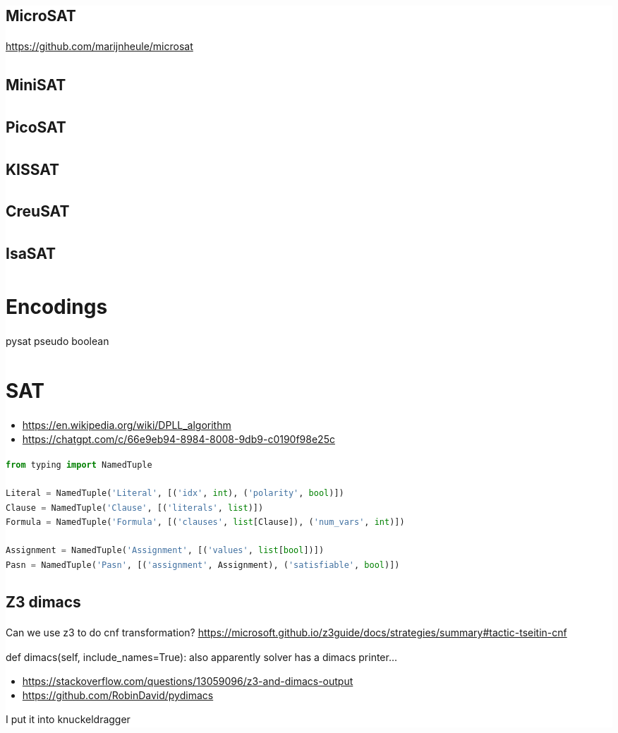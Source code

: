 ## MicroSAT

<https://github.com/marijnheule/microsat>

## MiniSAT

## PicoSAT

## KISSAT

## CreuSAT

## IsaSAT

# Encodings

pysat
pseudo boolean

# SAT

- <https://en.wikipedia.org/wiki/DPLL_algorithm>
- <https://chatgpt.com/c/66e9eb94-8984-8008-9db9-c0190f98e25c>

```python
from typing import NamedTuple

Literal = NamedTuple('Literal', [('idx', int), ('polarity', bool)])
Clause = NamedTuple('Clause', [('literals', list)])
Formula = NamedTuple('Formula', [('clauses', list[Clause]), ('num_vars', int)])

Assignment = NamedTuple('Assignment', [('values', list[bool])])
Pasn = NamedTuple('Pasn', [('assignment', Assignment), ('satisfiable', bool)])

```

## Z3 dimacs

Can we use z3 to do cnf transformation?
<https://microsoft.github.io/z3guide/docs/strategies/summary#tactic-tseitin-cnf>

def dimacs(self, include_names=True): also apparently solver has a dimacs printer...

- <https://stackoverflow.com/questions/13059096/z3-and-dimacs-output>
- <https://github.com/RobinDavid/pydimacs>

I put it into knuckeldragger
